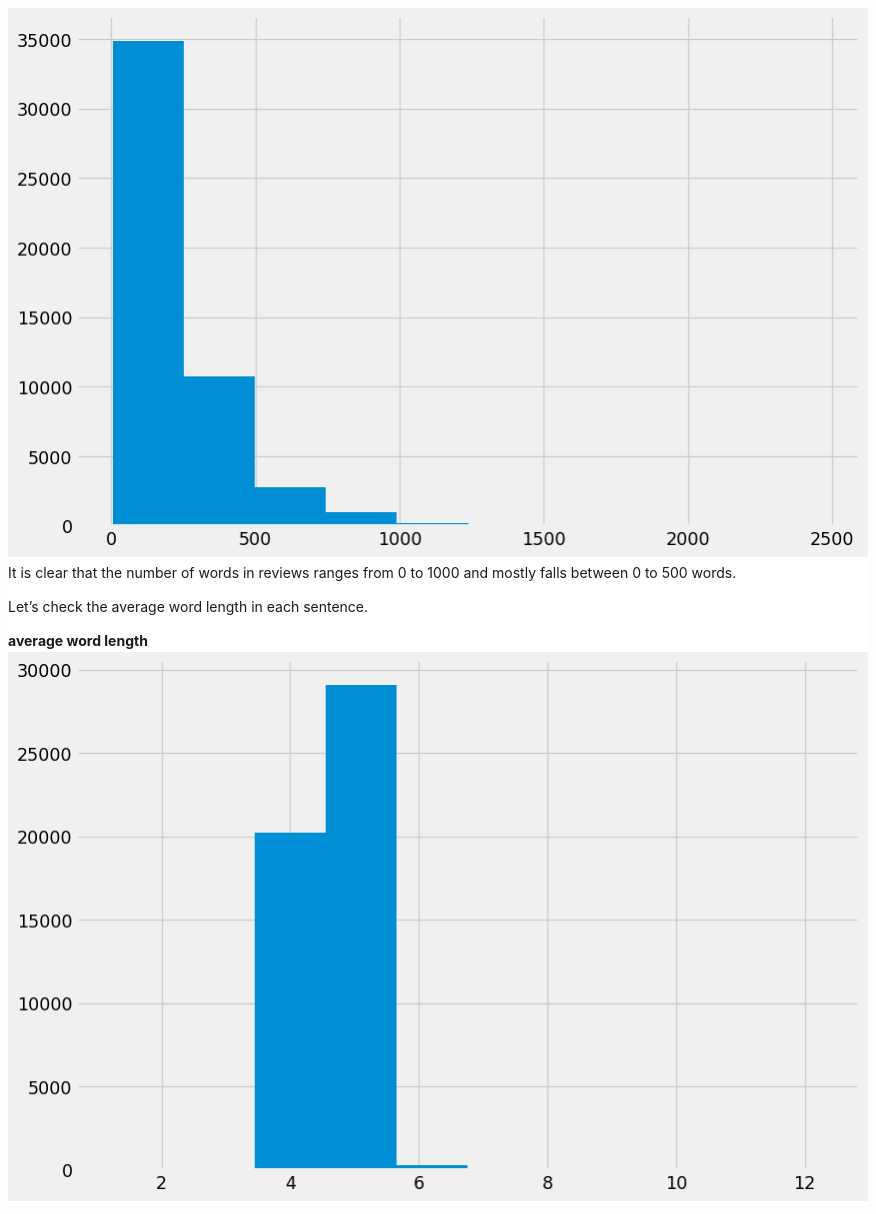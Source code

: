 ![word_level](./img/word_level.png)  
It is clear that the number of words in reviews ranges from 0 to 1000 and mostly falls between 0 to 500 words.

Let’s check the average word length in each sentence.


**average word length**
![avg_wl](./img/avg_word_lth.png)  
